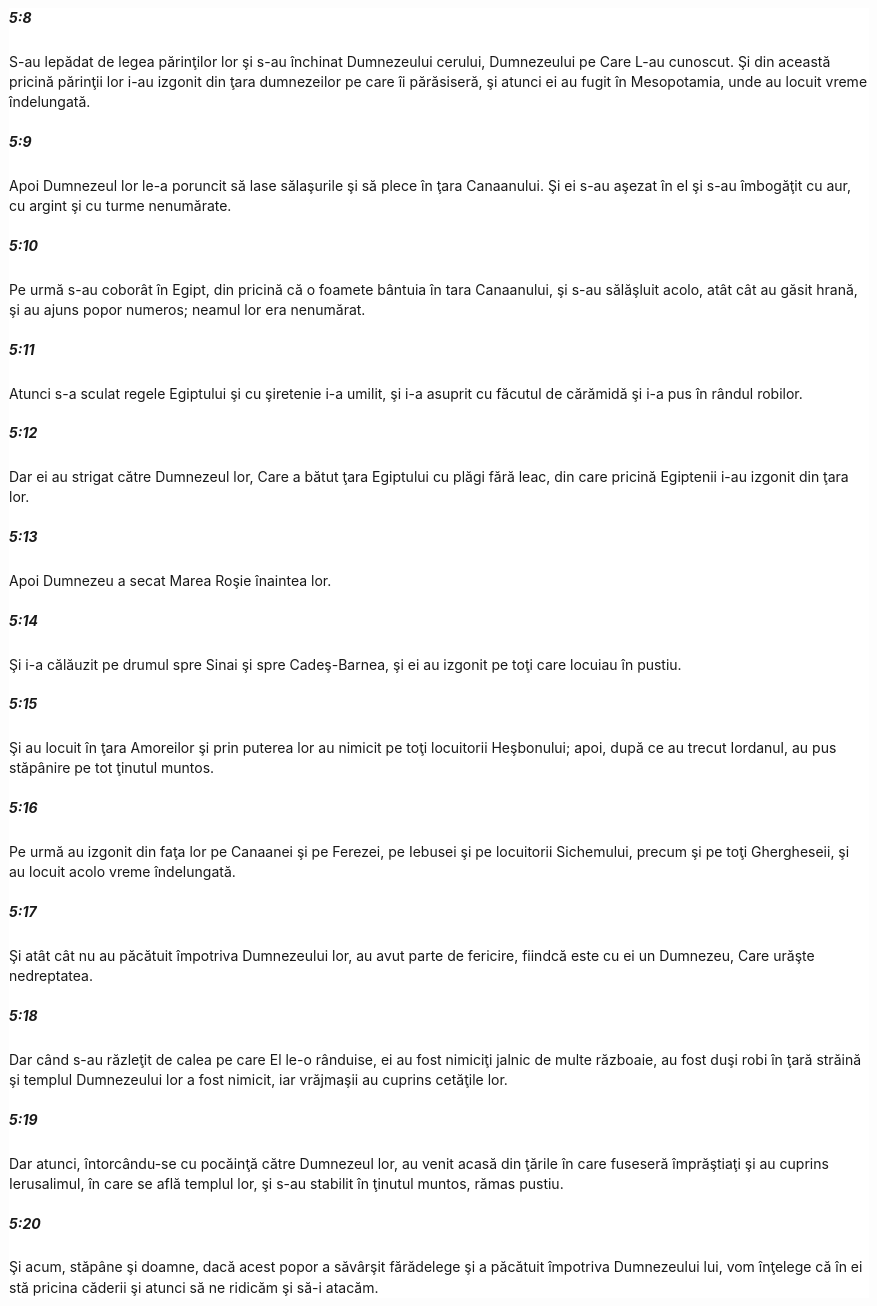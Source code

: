 ##### 5:8
S-au lepădat de legea părinţilor lor şi s-au închinat Dumnezeului cerului, Dumnezeului pe Care L-au cunoscut. Şi din această pricină părinţii lor i-au izgonit din ţara dumnezeilor pe care îi părăsiseră, şi atunci ei au fugit în Mesopotamia, unde au locuit vreme îndelungată.

##### 5:9
Apoi Dumnezeul lor le-a poruncit să lase sălaşurile şi să plece în ţara Canaanului. Şi ei s-au aşezat în el şi s-au îmbogăţit cu aur, cu argint şi cu turme nenumărate.

##### 5:10
Pe urmă s-au coborât în Egipt, din pricină că o foamete bântuia în tara Canaanului, şi s-au sălăşluit acolo, atât cât au găsit hrană, şi au ajuns popor numeros; neamul lor era nenumărat.

##### 5:11
Atunci s-a sculat regele Egiptului şi cu şiretenie i-a umilit, şi i-a asuprit cu făcutul de cărămidă şi i-a pus în rândul robilor.

##### 5:12
Dar ei au strigat către Dumnezeul lor, Care a bătut ţara Egiptului cu plăgi fără leac, din care pricină Egiptenii i-au izgonit din ţara lor.

##### 5:13
Apoi Dumnezeu a secat Marea Roşie înaintea lor.

##### 5:14
Şi i-a călăuzit pe drumul spre Sinai şi spre Cadeş-Barnea, şi ei au izgonit pe toţi care locuiau în pustiu.

##### 5:15
Şi au locuit în ţara Amoreilor şi prin puterea lor au nimicit pe toţi locuitorii Heşbonului; apoi, după ce au trecut Iordanul, au pus stăpânire pe tot ţinutul muntos.

##### 5:16
Pe urmă au izgonit din faţa lor pe Canaanei şi pe Ferezei, pe Iebusei şi pe locuitorii Sichemului, precum şi pe toţi Ghergheseii, şi au locuit acolo vreme îndelungată.

##### 5:17
Şi atât cât nu au păcătuit împotriva Dumnezeului lor, au avut parte de fericire, fiindcă este cu ei un Dumnezeu, Care urăşte nedreptatea.

##### 5:18
Dar când s-au răzleţit de calea pe care El le-o rânduise, ei au fost nimiciţi jalnic de multe războaie, au fost duşi robi în ţară străină şi templul Dumnezeului lor a fost nimicit, iar vrăjmaşii au cuprins cetăţile lor.

##### 5:19
Dar atunci, întorcându-se cu pocăinţă către Dumnezeul lor, au venit acasă din ţările în care fuseseră împrăştiaţi şi au cuprins Ierusalimul, în care se află templul lor, şi s-au stabilit în ţinutul muntos, rămas pustiu.

##### 5:20
Şi acum, stăpâne şi doamne, dacă acest popor a săvârşit fărădelege şi a păcătuit împotriva Dumnezeului lui, vom înţelege că în ei stă pricina căderii şi atunci să ne ridicăm şi să-i atacăm.
